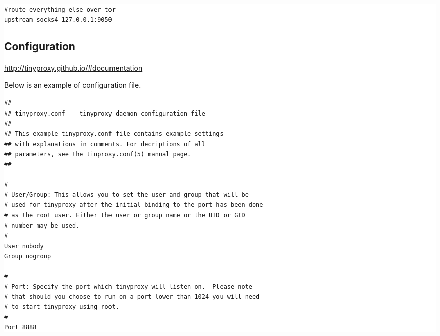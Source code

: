     #route everything else over tor
    upstream socks4 127.0.0.1:9050


## Configuration

http://tinyproxy.github.io/#documentation

Below is an example of configuration file.

    ##
    ## tinyproxy.conf -- tinyproxy daemon configuration file
    ##
    ## This example tinyproxy.conf file contains example settings
    ## with explanations in comments. For decriptions of all
    ## parameters, see the tinproxy.conf(5) manual page.
    ##

    #
    # User/Group: This allows you to set the user and group that will be
    # used for tinyproxy after the initial binding to the port has been done
    # as the root user. Either the user or group name or the UID or GID
    # number may be used.
    #
    User nobody
    Group nogroup

    #
    # Port: Specify the port which tinyproxy will listen on.  Please note
    # that should you choose to run on a port lower than 1024 you will need
    # to start tinyproxy using root.
    #
    Port 8888
